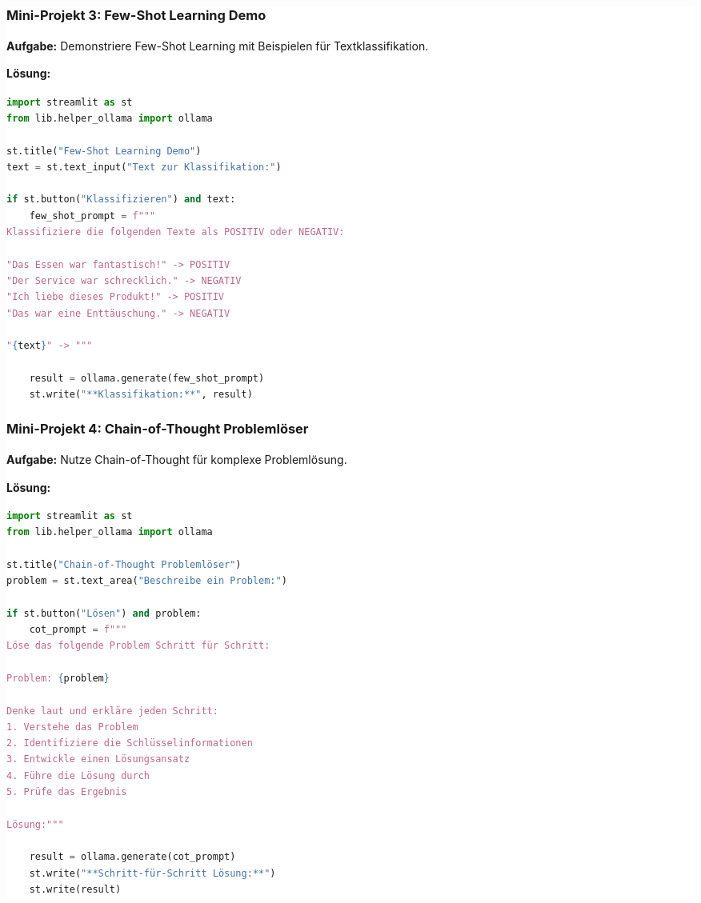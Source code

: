 ### Mini-Projekt 3: Few-Shot Learning Demo

**Aufgabe:** Demonstriere Few-Shot Learning mit Beispielen für Textklassifikation.

**Lösung:**

```python
import streamlit as st
from lib.helper_ollama import ollama

st.title("Few-Shot Learning Demo")
text = st.text_input("Text zur Klassifikation:")

if st.button("Klassifizieren") and text:
    few_shot_prompt = f"""
Klassifiziere die folgenden Texte als POSITIV oder NEGATIV:

"Das Essen war fantastisch!" -> POSITIV
"Der Service war schrecklich." -> NEGATIV  
"Ich liebe dieses Produkt!" -> POSITIV
"Das war eine Enttäuschung." -> NEGATIV

"{text}" -> """
    
    result = ollama.generate(few_shot_prompt)
    st.write("**Klassifikation:**", result)
```

### Mini-Projekt 4: Chain-of-Thought Problemlöser

**Aufgabe:** Nutze Chain-of-Thought für komplexe Problemlösung.

**Lösung:**

```python
import streamlit as st
from lib.helper_ollama import ollama

st.title("Chain-of-Thought Problemlöser")
problem = st.text_area("Beschreibe ein Problem:")

if st.button("Lösen") and problem:
    cot_prompt = f"""
Löse das folgende Problem Schritt für Schritt:

Problem: {problem}

Denke laut und erkläre jeden Schritt:
1. Verstehe das Problem
2. Identifiziere die Schlüsselinformationen  
3. Entwickle einen Lösungsansatz
4. Führe die Lösung durch
5. Prüfe das Ergebnis

Lösung:"""
    
    result = ollama.generate(cot_prompt)
    st.write("**Schritt-für-Schritt Lösung:**")
    st.write(result)
```

